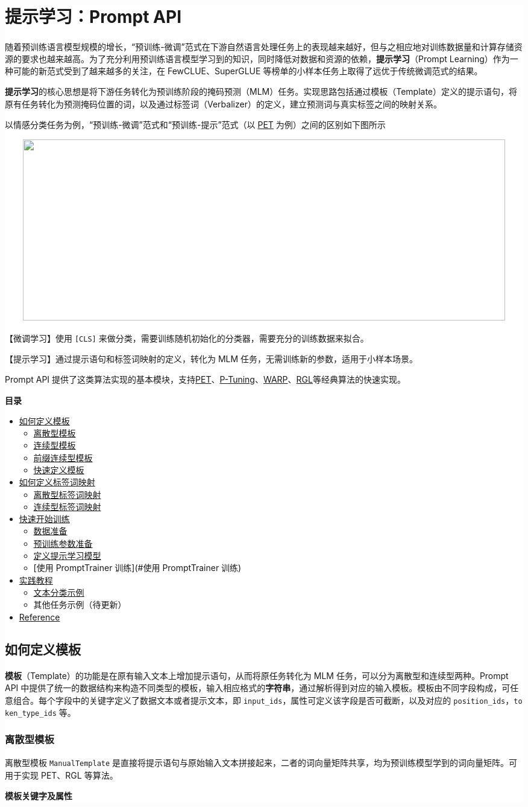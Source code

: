 # 提示学习：Prompt API

随着预训练语言模型规模的增长，“预训练-微调”范式在下游自然语言处理任务上的表现越来越好，但与之相应地对训练数据量和计算存储资源的要求也越来越高。为了充分利用预训练语言模型学习到的知识，同时降低对数据和资源的依赖，**提示学习**（Prompt Learning）作为一种可能的新范式受到了越来越多的关注，在 FewCLUE、SuperGLUE 等榜单的小样本任务上取得了远优于传统微调范式的结果。

**提示学习**的核心思想是将下游任务转化为预训练阶段的掩码预测（MLM）任务。实现思路包括通过模板（Template）定义的提示语句，将原有任务转化为预测掩码位置的词，以及通过标签词（Verbalizer）的定义，建立预测词与真实标签之间的映射关系。

以情感分类任务为例，“预训练-微调”范式和“预训练-提示”范式（以 [PET](https://arxiv.org/abs/2001.07676) 为例）之间的区别如下图所示

<div align="center">
    <img src=https://user-images.githubusercontent.com/25607475/192727706-0a17b5ef-db6b-46be-894d-0ee315306776.png width=800 height=300 />
</div>

【微调学习】使用 `[CLS]` 来做分类，需要训练随机初始化的分类器，需要充分的训练数据来拟合。

【提示学习】通过提示语句和标签词映射的定义，转化为 MLM 任务，无需训练新的参数，适用于小样本场景。


Prompt API 提供了这类算法实现的基本模块，支持[PET](https://arxiv.org/abs/2001.07676)、[P-Tuning](https://arxiv.org/abs/2103.10385)、[WARP](https://aclanthology.org/2021.acl-long.381/)、[RGL](https://aclanthology.org/2022.findings-naacl.81/)等经典算法的快速实现。

**目录**

* [如何定义模板](#如何定义模板)
    * [离散型模板](#离散型模板)
    * [连续型模板](#连续型模板)
    * [前缀连续型模板](#前缀连续型模板)
    * [快速定义模板](#快速定义模板)
* [如何定义标签词映射](#如何定义标签词映射)
    * [离散型标签词映射](#离散型标签词映射)
    * [连续型标签词映射](#连续型标签词映射)
* [快速开始训练](#快速开始训练)
    * [数据准备](#数据准备)
    * [预训练参数准备](#预训练参数准备)
    * [定义提示学习模型](#定义提示学习模型)
    * [使用 PromptTrainer 训练](#使用 PromptTrainer 训练)
* [实践教程](#实践教程)
    * [文本分类示例](#文本分类示例)
    * 其他任务示例（待更新）
* [Reference](#Reference)

## 如何定义模板

**模板**（Template）的功能是在原有输入文本上增加提示语句，从而将原任务转化为 MLM 任务，可以分为离散型和连续型两种。Prompt API 中提供了统一的数据结构来构造不同类型的模板，输入相应格式的**字符串**，通过解析得到对应的输入模板。模板由不同字段构成，可任意组合。每个字段中的关键字定义了数据文本或者提示文本，即 `input_ids`，属性可定义该字段是否可截断，以及对应的 `position_ids`，`token_type_ids` 等。

### 离散型模板

离散型模板 `ManualTemplate` 是直接将提示语句与原始输入文本拼接起来，二者的词向量矩阵共享，均为预训练模型学到的词向量矩阵。可用于实现 PET、RGL 等算法。

**模板关键字及属性**
